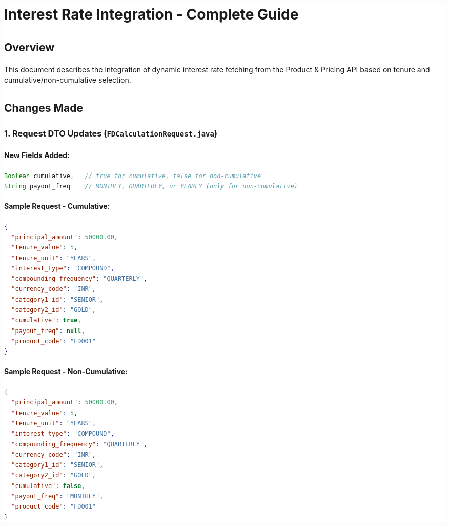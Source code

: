 # Interest Rate Integration - Complete Guide

## Overview
This document describes the integration of dynamic interest rate fetching from the Product & Pricing API based on tenure and cumulative/non-cumulative selection.

## Changes Made

### 1. Request DTO Updates (`FDCalculationRequest.java`)

#### New Fields Added:
```java
Boolean cumulative,   // true for cumulative, false for non-cumulative
String payout_freq    // MONTHLY, QUARTERLY, or YEARLY (only for non-cumulative)
```

#### Sample Request - Cumulative:
```json
{
  "principal_amount": 50000.00,
  "tenure_value": 5,
  "tenure_unit": "YEARS",
  "interest_type": "COMPOUND",
  "compounding_frequency": "QUARTERLY",
  "currency_code": "INR",
  "category1_id": "SENIOR",
  "category2_id": "GOLD",
  "cumulative": true,
  "payout_freq": null,
  "product_code": "FD001"
}
```

#### Sample Request - Non-Cumulative:
```json
{
  "principal_amount": 50000.00,
  "tenure_value": 5,
  "tenure_unit": "YEARS",
  "interest_type": "COMPOUND",
  "compounding_frequency": "QUARTERLY",
  "currency_code": "INR",
  "category1_id": "SENIOR",
  "category2_id": "GOLD",
  "cumulative": false,
  "payout_freq": "MONTHLY",
  "product_code": "FD001"
}
```
